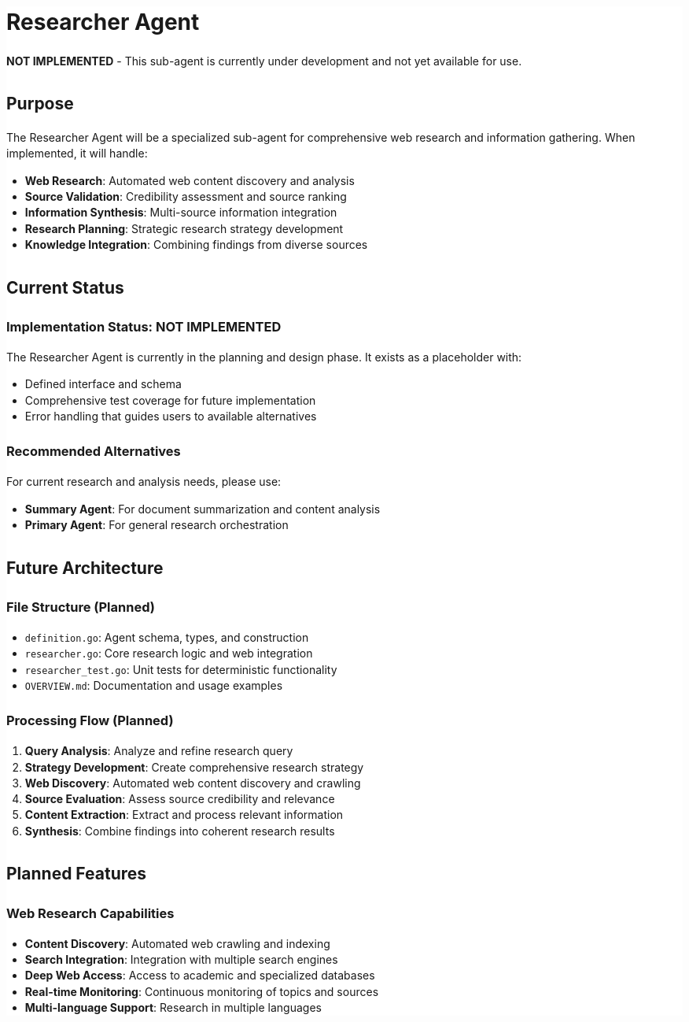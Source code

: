 # Researcher Agent

**NOT IMPLEMENTED** - This sub-agent is currently under development and not yet available for use.

## Purpose

The Researcher Agent will be a specialized sub-agent for comprehensive web research and information gathering. When implemented, it will handle:

- **Web Research**: Automated web content discovery and analysis
- **Source Validation**: Credibility assessment and source ranking
- **Information Synthesis**: Multi-source information integration
- **Research Planning**: Strategic research strategy development
- **Knowledge Integration**: Combining findings from diverse sources

## Current Status

### Implementation Status: NOT IMPLEMENTED
The Researcher Agent is currently in the planning and design phase. It exists as a placeholder with:
- Defined interface and schema
- Comprehensive test coverage for future implementation
- Error handling that guides users to available alternatives

### Recommended Alternatives
For current research and analysis needs, please use:
- **Summary Agent**: For document summarization and content analysis
- **Primary Agent**: For general research orchestration

## Future Architecture

### File Structure (Planned)
- `definition.go`: Agent schema, types, and construction
- `researcher.go`: Core research logic and web integration
- `researcher_test.go`: Unit tests for deterministic functionality
- `OVERVIEW.md`: Documentation and usage examples

### Processing Flow (Planned)
1. **Query Analysis**: Analyze and refine research query
2. **Strategy Development**: Create comprehensive research strategy
3. **Web Discovery**: Automated web content discovery and crawling
4. **Source Evaluation**: Assess source credibility and relevance
5. **Content Extraction**: Extract and process relevant information
6. **Synthesis**: Combine findings into coherent research results

## Planned Features

### Web Research Capabilities
- **Content Discovery**: Automated web crawling and indexing
- **Search Integration**: Integration with multiple search engines
- **Deep Web Access**: Access to academic and specialized databases
- **Real-time Monitoring**: Continuous monitoring of topics and sources
- **Multi-language Support**: Research in multiple languages
